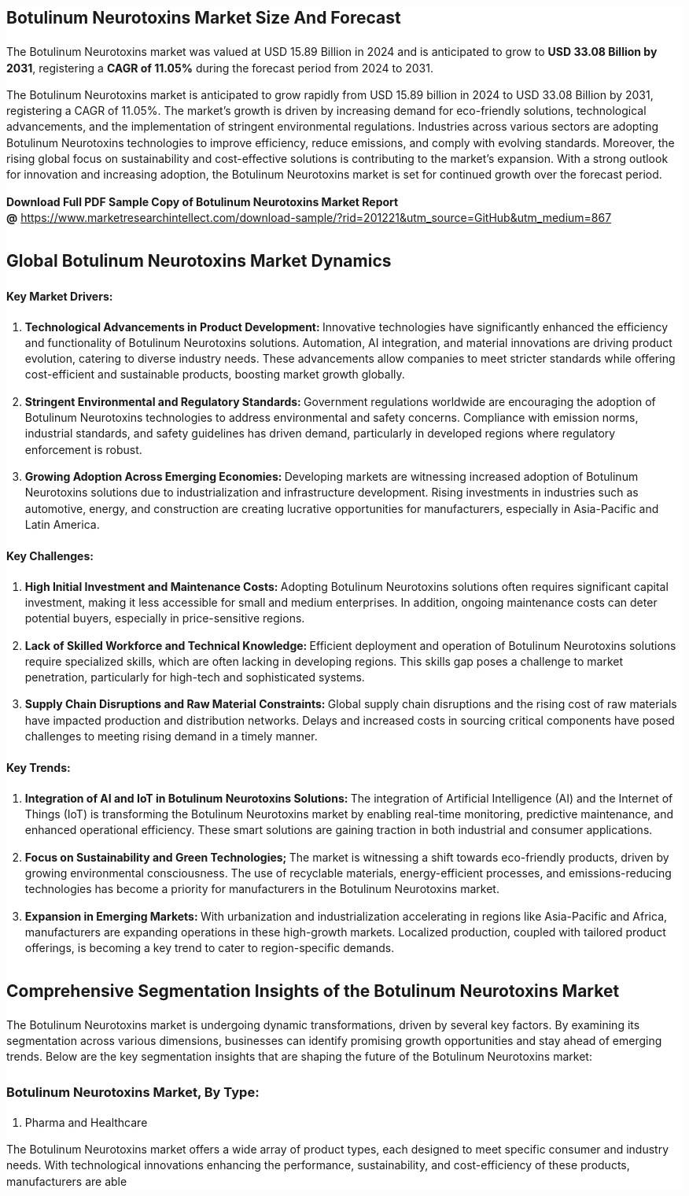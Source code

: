 <h2>Botulinum Neurotoxins Market Size And Forecast</h2><p>The Botulinum Neurotoxins market was valued at USD 15.89 Billion in 2024 and is anticipated to grow to <strong>USD 33.08 Billion by 2031</strong>, registering a <strong>CAGR of 11.05%</strong> during the forecast period from 2024 to 2031.</p><p>The Botulinum Neurotoxins market is anticipated to grow rapidly from USD 15.89 billion in 2024 to USD 33.08 Billion by 2031, registering a CAGR of 11.05%. The market’s growth is driven by increasing demand for eco-friendly solutions, technological advancements, and the implementation of stringent environmental regulations. Industries across various sectors are adopting Botulinum Neurotoxins technologies to improve efficiency, reduce emissions, and comply with evolving standards. Moreover, the rising global focus on sustainability and cost-effective solutions is contributing to the market’s expansion. With a strong outlook for innovation and increasing adoption, the Botulinum Neurotoxins market is set for continued growth over the forecast period.</p><p><strong>Download Full PDF Sample Copy of Botulinum Neurotoxins Market Report @</strong>&nbsp;<a href="https://www.marketresearchintellect.com/download-sample/?rid=201221&amp;utm_source=GitHub&amp;utm_medium=867">https://www.marketresearchintellect.com/download-sample/?rid=201221&amp;utm_source=GitHub&amp;utm_medium=867</a></p><h2>Global Botulinum Neurotoxins Market Dynamics</h2><h4><strong>Key Market Drivers:</strong></h4><ol><li><p><strong>Technological Advancements in Product Development:&nbsp;</strong>Innovative technologies have significantly enhanced the efficiency and functionality of Botulinum Neurotoxins solutions. Automation, AI integration, and material innovations are driving product evolution, catering to diverse industry needs. These advancements allow companies to meet stricter standards while offering cost-efficient and sustainable products, boosting market growth globally.</p></li><li><p><strong>Stringent Environmental and Regulatory Standards:&nbsp;</strong>Government regulations worldwide are encouraging the adoption of Botulinum Neurotoxins technologies to address environmental and safety concerns. Compliance with emission norms, industrial standards, and safety guidelines has driven demand, particularly in developed regions where regulatory enforcement is robust.</p></li><li><p><strong>Growing Adoption Across Emerging Economies:&nbsp;</strong>Developing markets are witnessing increased adoption of Botulinum Neurotoxins solutions due to industrialization and infrastructure development. Rising investments in industries such as automotive, energy, and construction are creating lucrative opportunities for manufacturers, especially in Asia-Pacific and Latin America.</p></li></ol><h4><strong>Key Challenges:</strong></h4><ol><li><p><strong>High Initial Investment and Maintenance Costs:&nbsp;</strong>Adopting Botulinum Neurotoxins solutions often requires significant capital investment, making it less accessible for small and medium enterprises. In addition, ongoing maintenance costs can deter potential buyers, especially in price-sensitive regions.</p></li><li><p><strong>Lack of Skilled Workforce and Technical Knowledge:&nbsp;</strong>Efficient deployment and operation of Botulinum Neurotoxins solutions require specialized skills, which are often lacking in developing regions. This skills gap poses a challenge to market penetration, particularly for high-tech and sophisticated systems.</p></li><li><p><strong>Supply Chain Disruptions and Raw Material Constraints:&nbsp;</strong>Global supply chain disruptions and the rising cost of raw materials have impacted production and distribution networks. Delays and increased costs in sourcing critical components have posed challenges to meeting rising demand in a timely manner.</p></li></ol><h4><strong>Key Trends:</strong></h4><ol><li><p><strong>Integration of AI and IoT in Botulinum Neurotoxins Solutions:&nbsp;</strong>The integration of Artificial Intelligence (AI) and the Internet of Things (IoT) is transforming the Botulinum Neurotoxins market by enabling real-time monitoring, predictive maintenance, and enhanced operational efficiency. These smart solutions are gaining traction in both industrial and consumer applications.</p></li><li><p><strong>Focus on Sustainability and Green Technologies;&nbsp;</strong>The market is witnessing a shift towards eco-friendly products, driven by growing environmental consciousness. The use of recyclable materials, energy-efficient processes, and emissions-reducing technologies has become a priority for manufacturers in the Botulinum Neurotoxins market.</p></li><li><p><strong>Expansion in Emerging Markets:&nbsp;</strong>With urbanization and industrialization accelerating in regions like Asia-Pacific and Africa, manufacturers are expanding operations in these high-growth markets. Localized production, coupled with tailored product offerings, is becoming a key trend to cater to region-specific demands.</p></li></ol><div class="article-main__content" data-test-id="publishing-text-block"><h2>Comprehensive Segmentation Insights of the Botulinum Neurotoxins Market</h2><p>The Botulinum Neurotoxins market is undergoing dynamic transformations, driven by several key factors. By examining its segmentation across various dimensions, businesses can identify promising growth opportunities and stay ahead of emerging trends. Below are the key segmentation insights that are shaping the future of the Botulinum Neurotoxins market:</p><h3><strong>Botulinum Neurotoxins Market, By Type:<br /></strong></h3><ol><li>Pharma and Healthcare</li></ol><p>The Botulinum Neurotoxins market offers a wide array of product types, each designed to meet specific consumer and industry needs. With technological innovations enhancing the performance, sustainability, and cost-efficiency of these products, manufacturers are able